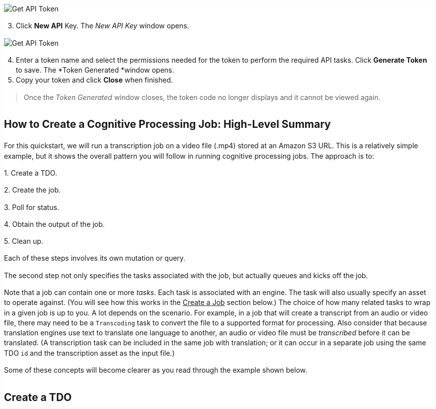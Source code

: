 ![Get API Token](Get-API-Token-1.png)

3. Click **New API** Key. The *New API Key* window opens.

![Get API Token](Get-API-Token-2.png)

4. Enter a token name and select the permissions needed for the token to perform the required API tasks. Click **Generate Token** to save. The *Token Generated *window opens.
5. Copy your token and click **Close** when finished.

> Once the *Token Generated* window closes, the token code no longer displays and it cannot be viewed again.

## How to Create a Cognitive Processing Job: High-Level Summary

For this quickstart, we will run a transcription job on a video file (.mp4) stored at an Amazon S3 URL.
This is a relatively simple example, but it shows the overall pattern you will follow in running cognitive processing jobs.
The approach is to:

1\. Create a TDO.

2\. Create the job. 

3\. Poll for status.

4\. Obtain the output of the job.

5\. Clean up.

Each of these steps involves its own mutation or query.

The second step not only specifies the tasks associated with the job, but actually queues and kicks off the job.

Note that a job can contain one or more *tasks*. 
Each task is associated with an engine. 
The task will also usually specify an asset to operate against. 
(You will see how this works in the [Create a Job](#create-a-job) section below.)
The choice of how many related tasks to wrap in a given job is up to you. 
A lot depends on the scenario. 
For example, in a job that will create a transcript from an audio or video file, there may
need to be  a `Transcoding` task to convert the file to a supported format for processing. 
Also consider that because translation engines use text to translate one language to another, 
an audio or video file must be *transcribed* before it can be translated. 
(A transcription task can be included in the same job with translation; 
or it can occur in a separate job using the same TDO `id` and the transcription asset as the input file.)

Some of these concepts will become clearer as you read through the example shown below.

## Create a TDO
